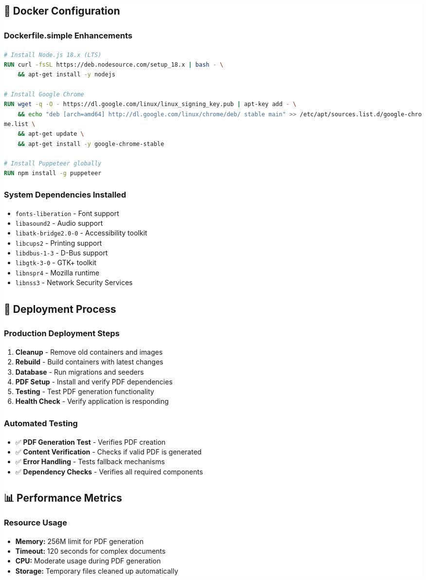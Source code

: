 ## 🐳 Docker Configuration

### Dockerfile.simple Enhancements
```dockerfile
# Install Node.js 18.x (LTS)
RUN curl -fsSL https://deb.nodesource.com/setup_18.x | bash - \
    && apt-get install -y nodejs

# Install Google Chrome
RUN wget -q -O - https://dl.google.com/linux/linux_signing_key.pub | apt-key add - \
    && echo "deb [arch=amd64] http://dl.google.com/linux/chrome/deb/ stable main" >> /etc/apt/sources.list.d/google-chrome.list \
    && apt-get update \
    && apt-get install -y google-chrome-stable

# Install Puppeteer globally
RUN npm install -g puppeteer
```

### System Dependencies Installed
- `fonts-liberation` - Font support
- `libasound2` - Audio support
- `libatk-bridge2.0-0` - Accessibility toolkit
- `libcups2` - Printing support
- `libdbus-1-3` - D-Bus support
- `libgtk-3-0` - GTK+ toolkit
- `libnspr4` - Mozilla runtime
- `libnss3` - Network Security Services

## 🔧 Deployment Process

### Production Deployment Steps
1. **Cleanup** - Remove old containers and images
2. **Rebuild** - Build containers with latest changes
3. **Database** - Run migrations and seeders
4. **PDF Setup** - Install and verify PDF dependencies
5. **Testing** - Test PDF generation functionality
6. **Health Check** - Verify application is responding

### Automated Testing
- ✅ **PDF Generation Test** - Verifies PDF creation
- ✅ **Content Verification** - Checks if valid PDF is generated
- ✅ **Error Handling** - Tests fallback mechanisms
- ✅ **Dependency Checks** - Verifies all required components

## 📊 Performance Metrics

### Resource Usage
- **Memory:** 256M limit for PDF generation
- **Timeout:** 120 seconds for complex documents
- **CPU:** Moderate usage during PDF generation
- **Storage:** Temporary files cleaned up automatically
